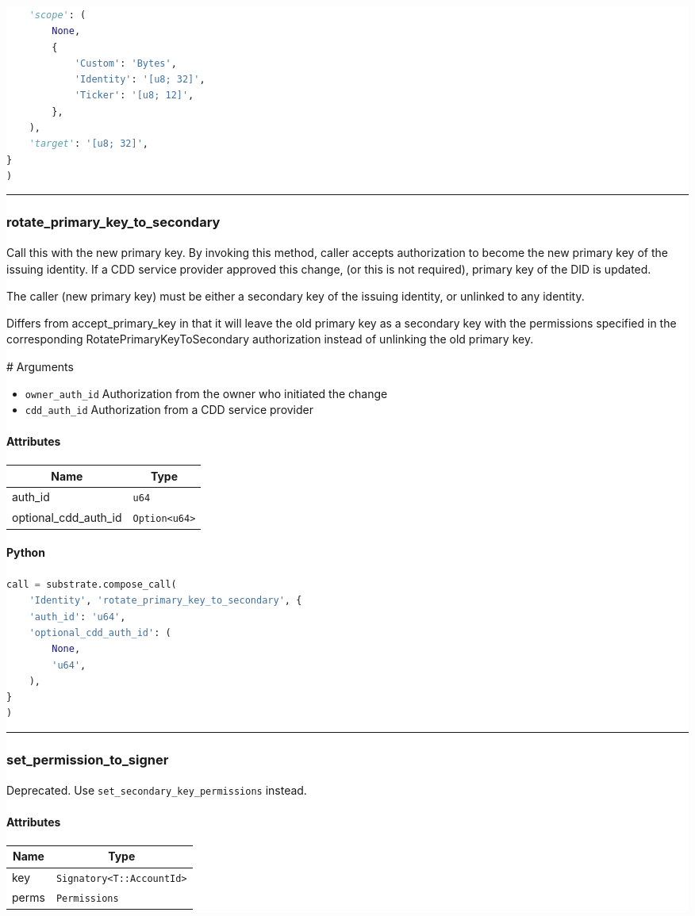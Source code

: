 ```python
    'scope': (
        None,
        {
            'Custom': 'Bytes',
            'Identity': '[u8; 32]',
            'Ticker': '[u8; 12]',
        },
    ),
    'target': '[u8; 32]',
}
)
```

---------
### rotate_primary_key_to_secondary
Call this with the new primary key. By invoking this method, caller accepts authorization
to become the new primary key of the issuing identity. If a CDD service provider approved
this change, (or this is not required), primary key of the DID is updated.

The caller (new primary key) must be either a secondary key of the issuing identity, or
unlinked to any identity.

Differs from accept_primary_key in that it will leave the old primary key as a secondary
key with the permissions specified in the corresponding RotatePrimaryKeyToSecondary authorization
instead of unlinking the old primary key.

\# Arguments
* `owner_auth_id` Authorization from the owner who initiated the change
* `cdd_auth_id` Authorization from a CDD service provider
#### Attributes
| Name | Type |
| -------- | -------- | 
| auth_id | `u64` | 
| optional_cdd_auth_id | `Option<u64>` | 

#### Python
```python
call = substrate.compose_call(
    'Identity', 'rotate_primary_key_to_secondary', {
    'auth_id': 'u64',
    'optional_cdd_auth_id': (
        None,
        'u64',
    ),
}
)
```

---------
### set_permission_to_signer
Deprecated. Use `set_secondary_key_permissions` instead.
#### Attributes
| Name | Type |
| -------- | -------- | 
| key | `Signatory<T::AccountId>` | 
| perms | `Permissions` | 
